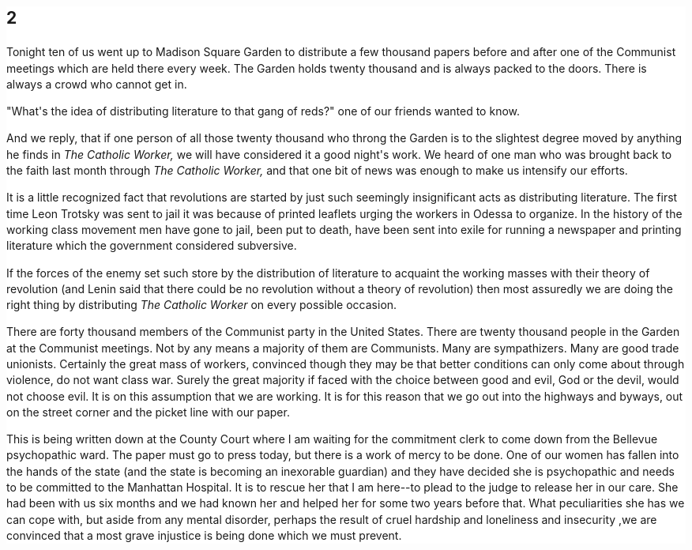 2
-

Tonight ten of us went up to Madison Square Garden to distribute a few
thousand papers before and after one of the Communist meetings which are
held there every week. The Garden holds twenty thousand and is always
packed to the doors. There is always a crowd who cannot get in.

"What's the idea of distributing literature to that gang of reds?" one
of our friends wanted to know.

And we reply, that if one person of all those twenty thousand who throng
the Garden is to the slightest degree moved by anything he finds in *The
Catholic Worker,* we will have considered it a good night's work. We
heard of one man who was brought back to the faith last month through
*The Catholic Worker,* and that one bit of news was enough to make us
intensify our efforts.

It is a little recognized fact that revolutions are started by just such
seemingly insignificant acts as distributing literature. The first time
Leon Trotsky was sent to jail it was because of printed leaflets urging
the workers in Odessa to organize. In the history of the working class
movement men have gone to jail, been put to death, have been sent into
exile for running a newspaper and printing literature which the
government considered subversive.

If the forces of the enemy set such store by the distribution of
literature to acquaint the working masses with their theory of
revolution (and Lenin said that there could be no revolution without
a theory of revolution) then most assuredly we are doing the right thing
by distributing *The Catholic Worker* on every possible occasion.

There are forty thousand members of the Communist party in the United
States. There are twenty thousand people in the Garden at the Communist
meetings. Not by any means a majority of them are Communists. Many are
sympathizers. Many are good trade unionists. Certainly the great mass of
workers, convinced though they may be that better conditions can only
come about through violence, do not want class war. Surely the great
majority if faced with the choice between good and evil, God or the
devil, would not choose evil. It is on this assumption that we are
working. It is for this reason that we go out into the highways and
byways, out on the street corner and the picket line with our paper.

This is being written down at the County Court where I am waiting for
the commitment clerk to come down from the Bellevue psychopathic ward.
The paper must go to press today, but there is a work of mercy to be
done. One of our women has fallen into the hands of the state (and the
state is becoming an inexorable guardian) and they have decided she is
psychopathic and needs to be committed to the Manhattan Hospital. It is
to rescue her that I am here--to plead to the judge to release her in
our care. She had been with us six months and we had known her and
helped her for some two years before that. What peculiarities she has we
can cope with, but aside from any mental disorder, perhaps the result
of cruel hardship and loneliness and insecurity ,we are convinced
that a most grave injustice is being done which we must prevent.
